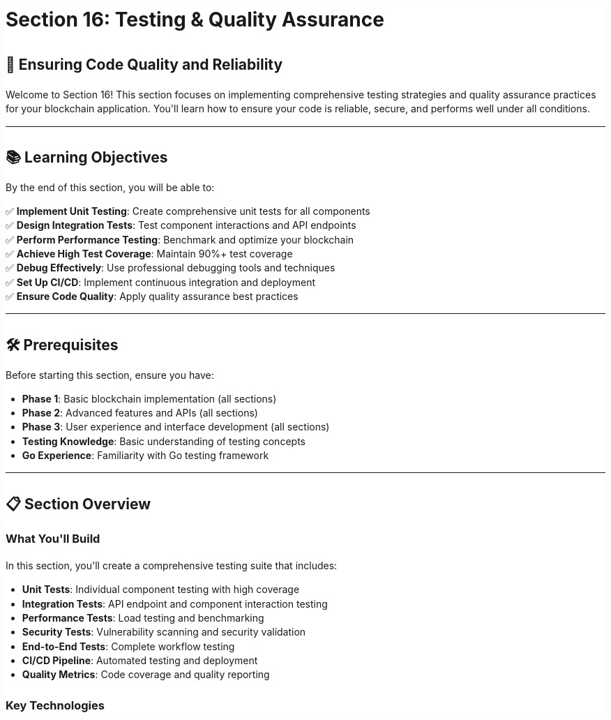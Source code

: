 # Section 16: Testing & Quality Assurance

## 🧪 Ensuring Code Quality and Reliability

Welcome to Section 16! This section focuses on implementing comprehensive testing strategies and quality assurance practices for your blockchain application. You'll learn how to ensure your code is reliable, secure, and performs well under all conditions.

---

## 📚 Learning Objectives

By the end of this section, you will be able to:

✅ **Implement Unit Testing**: Create comprehensive unit tests for all components  
✅ **Design Integration Tests**: Test component interactions and API endpoints  
✅ **Perform Performance Testing**: Benchmark and optimize your blockchain  
✅ **Achieve High Test Coverage**: Maintain 90%+ test coverage  
✅ **Debug Effectively**: Use professional debugging tools and techniques  
✅ **Set Up CI/CD**: Implement continuous integration and deployment  
✅ **Ensure Code Quality**: Apply quality assurance best practices  

---

## 🛠️ Prerequisites

Before starting this section, ensure you have:

- **Phase 1**: Basic blockchain implementation (all sections)
- **Phase 2**: Advanced features and APIs (all sections)
- **Phase 3**: User experience and interface development (all sections)
- **Testing Knowledge**: Basic understanding of testing concepts
- **Go Experience**: Familiarity with Go testing framework

---

## 📋 Section Overview

### **What You'll Build**

In this section, you'll create a comprehensive testing suite that includes:

- **Unit Tests**: Individual component testing with high coverage
- **Integration Tests**: API endpoint and component interaction testing
- **Performance Tests**: Load testing and benchmarking
- **Security Tests**: Vulnerability scanning and security validation
- **End-to-End Tests**: Complete workflow testing
- **CI/CD Pipeline**: Automated testing and deployment
- **Quality Metrics**: Code coverage and quality reporting

### **Key Technologies**
